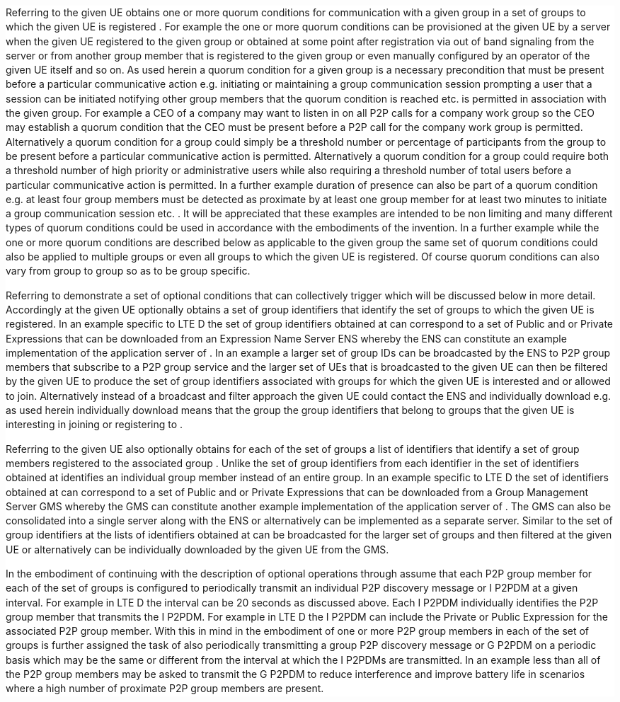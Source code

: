 Referring to the given UE obtains one or more quorum conditions for communication with a given group in a set of groups to which the given UE is registered . For example the one or more quorum conditions can be provisioned at the given UE by a server when the given UE registered to the given group or obtained at some point after registration via out of band signaling from the server or from another group member that is registered to the given group or even manually configured by an operator of the given UE itself and so on. As used herein a quorum condition for a given group is a necessary precondition that must be present before a particular communicative action e.g. initiating or maintaining a group communication session prompting a user that a session can be initiated notifying other group members that the quorum condition is reached etc. is permitted in association with the given group. For example a CEO of a company may want to listen in on all P2P calls for a company work group so the CEO may establish a quorum condition that the CEO must be present before a P2P call for the company work group is permitted. Alternatively a quorum condition for a group could simply be a threshold number or percentage of participants from the group to be present before a particular communicative action is permitted. Alternatively a quorum condition for a group could require both a threshold number of high priority or administrative users while also requiring a threshold number of total users before a particular communicative action is permitted. In a further example duration of presence can also be part of a quorum condition e.g. at least four group members must be detected as proximate by at least one group member for at least two minutes to initiate a group communication session etc. . It will be appreciated that these examples are intended to be non limiting and many different types of quorum conditions could be used in accordance with the embodiments of the invention. In a further example while the one or more quorum conditions are described below as applicable to the given group the same set of quorum conditions could also be applied to multiple groups or even all groups to which the given UE is registered. Of course quorum conditions can also vary from group to group so as to be group specific.

Referring to demonstrate a set of optional conditions that can collectively trigger which will be discussed below in more detail. Accordingly at the given UE optionally obtains a set of group identifiers that identify the set of groups to which the given UE is registered. In an example specific to LTE D the set of group identifiers obtained at can correspond to a set of Public and or Private Expressions that can be downloaded from an Expression Name Server ENS whereby the ENS can constitute an example implementation of the application server of . In an example a larger set of group IDs can be broadcasted by the ENS to P2P group members that subscribe to a P2P group service and the larger set of UEs that is broadcasted to the given UE can then be filtered by the given UE to produce the set of group identifiers associated with groups for which the given UE is interested and or allowed to join. Alternatively instead of a broadcast and filter approach the given UE could contact the ENS and individually download e.g. as used herein individually download means that the group the group identifiers that belong to groups that the given UE is interesting in joining or registering to .

Referring to the given UE also optionally obtains for each of the set of groups a list of identifiers that identify a set of group members registered to the associated group . Unlike the set of group identifiers from each identifier in the set of identifiers obtained at identifies an individual group member instead of an entire group. In an example specific to LTE D the set of identifiers obtained at can correspond to a set of Public and or Private Expressions that can be downloaded from a Group Management Server GMS whereby the GMS can constitute another example implementation of the application server of . The GMS can also be consolidated into a single server along with the ENS or alternatively can be implemented as a separate server. Similar to the set of group identifiers at the lists of identifiers obtained at can be broadcasted for the larger set of groups and then filtered at the given UE or alternatively can be individually downloaded by the given UE from the GMS.

In the embodiment of continuing with the description of optional operations through assume that each P2P group member for each of the set of groups is configured to periodically transmit an individual P2P discovery message or I P2PDM at a given interval. For example in LTE D the interval can be 20 seconds as discussed above. Each I P2PDM individually identifies the P2P group member that transmits the I P2PDM. For example in LTE D the I P2PDM can include the Private or Public Expression for the associated P2P group member. With this in mind in the embodiment of one or more P2P group members in each of the set of groups is further assigned the task of also periodically transmitting a group P2P discovery message or G P2PDM on a periodic basis which may be the same or different from the interval at which the I P2PDMs are transmitted. In an example less than all of the P2P group members may be asked to transmit the G P2PDM to reduce interference and improve battery life in scenarios where a high number of proximate P2P group members are present.

